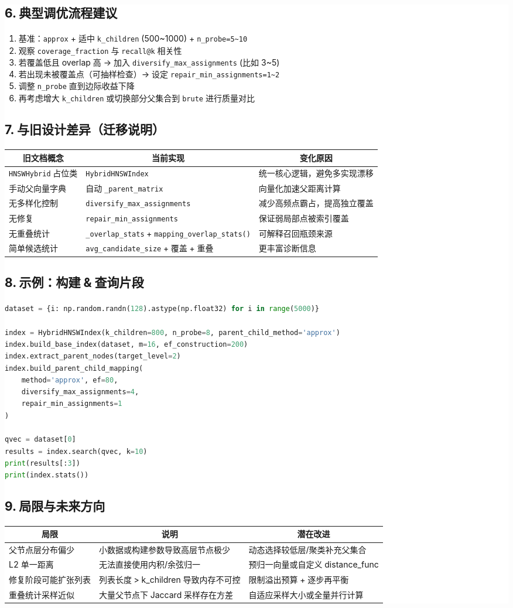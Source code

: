 ## 6. 典型调优流程建议

1. 基准：`approx` + 适中 `k_children` (500~1000) + `n_probe=5~10`
2. 观察 `coverage_fraction` 与 `recall@k` 相关性
3. 若覆盖低且 overlap 高 → 加入 `diversify_max_assignments` (比如 3~5)
4. 若出现未被覆盖点（可抽样检查）→ 设定 `repair_min_assignments=1~2`
5. 调整 `n_probe` 直到边际收益下降
6. 再考虑增大 `k_children` 或切换部分父集合到 `brute` 进行质量对比

## 7. 与旧设计差异（迁移说明）

| 旧文档概念 | 当前实现 | 变化原因 |
|------------|----------|----------|
| `HNSWHybrid` 占位类 | `HybridHNSWIndex` | 统一核心逻辑，避免多实现漂移 |
| 手动父向量字典 | 自动 `_parent_matrix` | 向量化加速父距离计算 |
| 无多样化控制 | `diversify_max_assignments` | 减少高频点霸占，提高独立覆盖 |
| 无修复 | `repair_min_assignments` | 保证弱局部点被索引覆盖 |
| 无重叠统计 | `_overlap_stats` + `mapping_overlap_stats()` | 可解释召回瓶颈来源 |
| 简单候选统计 | `avg_candidate_size` + 覆盖 + 重叠 | 更丰富诊断信息 |

## 8. 示例：构建 & 查询片段

```python
dataset = {i: np.random.randn(128).astype(np.float32) for i in range(5000)}

index = HybridHNSWIndex(k_children=800, n_probe=8, parent_child_method='approx')
index.build_base_index(dataset, m=16, ef_construction=200)
index.extract_parent_nodes(target_level=2)
index.build_parent_child_mapping(
    method='approx', ef=80,
    diversify_max_assignments=4,
    repair_min_assignments=1
)

qvec = dataset[0]
results = index.search(qvec, k=10)
print(results[:3])
print(index.stats())
```

## 9. 局限与未来方向

| 局限 | 说明 | 潜在改进 |
|------|------|----------|
| 父节点层分布偏少 | 小数据或构建参数导致高层节点极少 | 动态选择较低层/聚类补充父集合 |
| L2 单一距离 | 无法直接使用内积/余弦归一 | 预归一向量或自定义 distance_func |
| 修复阶段可能扩张列表 | 列表长度 > k_children 导致内存不可控 | 限制溢出预算 + 逐步再平衡 |
| 重叠统计采样近似 | 大量父节点下 Jaccard 采样存在方差 | 自适应采样大小或全量并行计算 |

